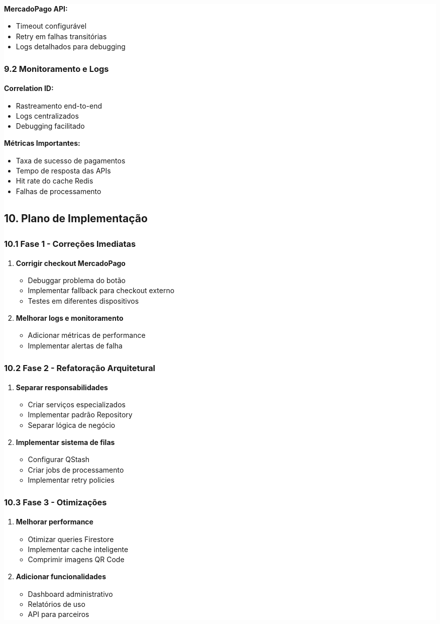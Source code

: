 **MercadoPago API:**
- Timeout configurável
- Retry em falhas transitórias
- Logs detalhados para debugging

### 9.2 Monitoramento e Logs

**Correlation ID:**
- Rastreamento end-to-end
- Logs centralizados
- Debugging facilitado

**Métricas Importantes:**
- Taxa de sucesso de pagamentos
- Tempo de resposta das APIs
- Hit rate do cache Redis
- Falhas de processamento

## 10. Plano de Implementação

### 10.1 Fase 1 - Correções Imediatas

1. **Corrigir checkout MercadoPago**
   - Debuggar problema do botão
   - Implementar fallback para checkout externo
   - Testes em diferentes dispositivos

2. **Melhorar logs e monitoramento**
   - Adicionar métricas de performance
   - Implementar alertas de falha

### 10.2 Fase 2 - Refatoração Arquitetural

1. **Separar responsabilidades**
   - Criar serviços especializados
   - Implementar padrão Repository
   - Separar lógica de negócio

2. **Implementar sistema de filas**
   - Configurar QStash
   - Criar jobs de processamento
   - Implementar retry policies

### 10.3 Fase 3 - Otimizações

1. **Melhorar performance**
   - Otimizar queries Firestore
   - Implementar cache inteligente
   - Comprimir imagens QR Code

2. **Adicionar funcionalidades**
   - Dashboard administrativo
   - Relatórios de uso
   - API para parceiros

